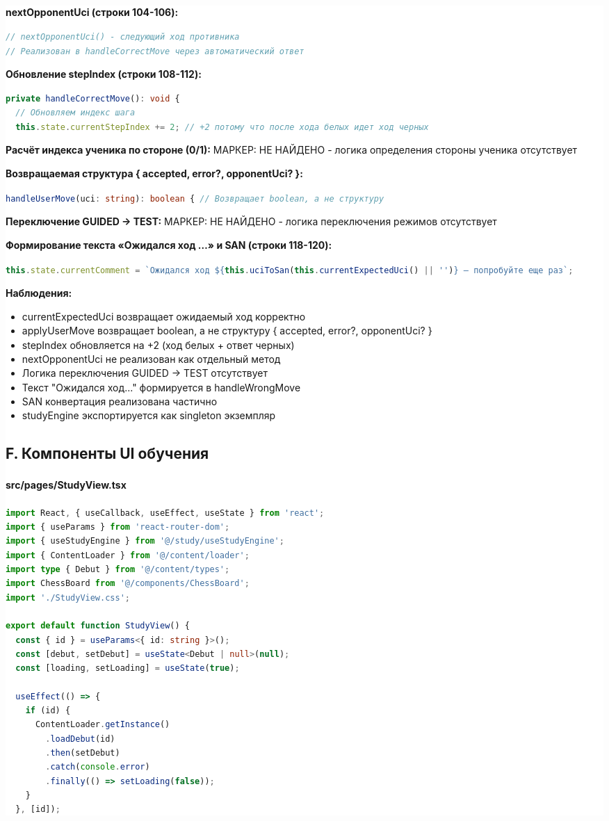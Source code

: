 **nextOpponentUci (строки 104-106):**
```typescript
// nextOpponentUci() - следующий ход противника
// Реализован в handleCorrectMove через автоматический ответ
```

**Обновление stepIndex (строки 108-112):**
```typescript
private handleCorrectMove(): void {
  // Обновляем индекс шага
  this.state.currentStepIndex += 2; // +2 потому что после хода белых идет ход черных
```

**Расчёт индекса ученика по стороне (0/1):**
МАРКЕР: НЕ НАЙДЕНО - логика определения стороны ученика отсутствует

**Возвращаемая структура { accepted, error?, opponentUci? }:**
```typescript
handleUserMove(uci: string): boolean { // Возвращает boolean, а не структуру
```

**Переключение GUIDED → TEST:**
МАРКЕР: НЕ НАЙДЕНО - логика переключения режимов отсутствует

**Формирование текста «Ожидался ход …» и SAN (строки 118-120):**
```typescript
this.state.currentComment = `Ожидался ход ${this.uciToSan(this.currentExpectedUci() || '')} — попробуйте еще раз`;
```

**Наблюдения:**
- currentExpectedUci возвращает ожидаемый ход корректно
- applyUserMove возвращает boolean, а не структуру { accepted, error?, opponentUci? }
- stepIndex обновляется на +2 (ход белых + ответ черных)
- nextOpponentUci не реализован как отдельный метод
- Логика переключения GUIDED → TEST отсутствует
- Текст "Ожидался ход..." формируется в handleWrongMove
- SAN конвертация реализована частично
- studyEngine экспортируется как singleton экземпляр

## F. Компоненты UI обучения

#### src/pages/StudyView.tsx
```typescript
import React, { useCallback, useEffect, useState } from 'react';
import { useParams } from 'react-router-dom';
import { useStudyEngine } from '@/study/useStudyEngine';
import { ContentLoader } from '@/content/loader';
import type { Debut } from '@/content/types';
import ChessBoard from '@/components/ChessBoard';
import './StudyView.css';

export default function StudyView() {
  const { id } = useParams<{ id: string }>();
  const [debut, setDebut] = useState<Debut | null>(null);
  const [loading, setLoading] = useState(true);

  useEffect(() => {
    if (id) {
      ContentLoader.getInstance()
        .loadDebut(id)
        .then(setDebut)
        .catch(console.error)
        .finally(() => setLoading(false));
    }
  }, [id]);

```